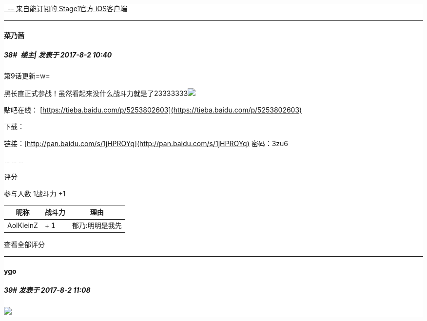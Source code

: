 [  -- 来自能订阅的 Stage1官方 iOS客户端](https://itunes.apple.com/fi/app/saraba1st/id1221237470?mt=8)







-----

####  菜乃茜  
##### 38#         楼主| 发表于 2017-8-2 10:40




第9话更新=w=


黑长直正式参战！虽然看起来没什么战斗力就是了23333333<img src="https://static.saraba1st.com/image/smiley/face2017/037.png" referrerpolicy="no-referrer">


贴吧在线：
[https://tieba.baidu.com/p/5253802603](https://tieba.baidu.com/p/5253802603)

下载：

链接：[http://pan.baidu.com/s/1jHPROYq](http://pan.baidu.com/s/1jHPROYq) 密码：3zu6




﹍﹍﹍

评分





 参与人数 1战斗力 +1

|昵称|战斗力|理由|
|----|---|---|
| AolKleinZ| + 1|郁乃:明明是我先|



查看全部评分






-----

####  ygo  
##### 39#       发表于 2017-8-2 11:08



<img src="https://static.saraba1st.com/image/smiley/face2017/074.png" referrerpolicy="no-referrer">





